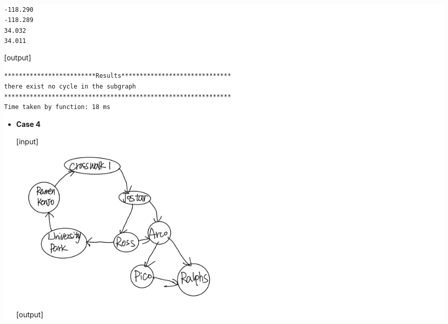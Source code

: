   ```
  -118.290
  -118.289
  34.032
  34.011
  ```

  [output]

  ```
  *************************Results******************************
  there exist no cycle in the subgraph 
  **************************************************************
  Time taken by function: 18 ms
  ```

  

- **Case 4**

  [input]

  <img src="./img/resource/51801651459776_.pic.jpg" alt="51801651459776_.pic" style="zoom:40%;" />
  
  [output]
